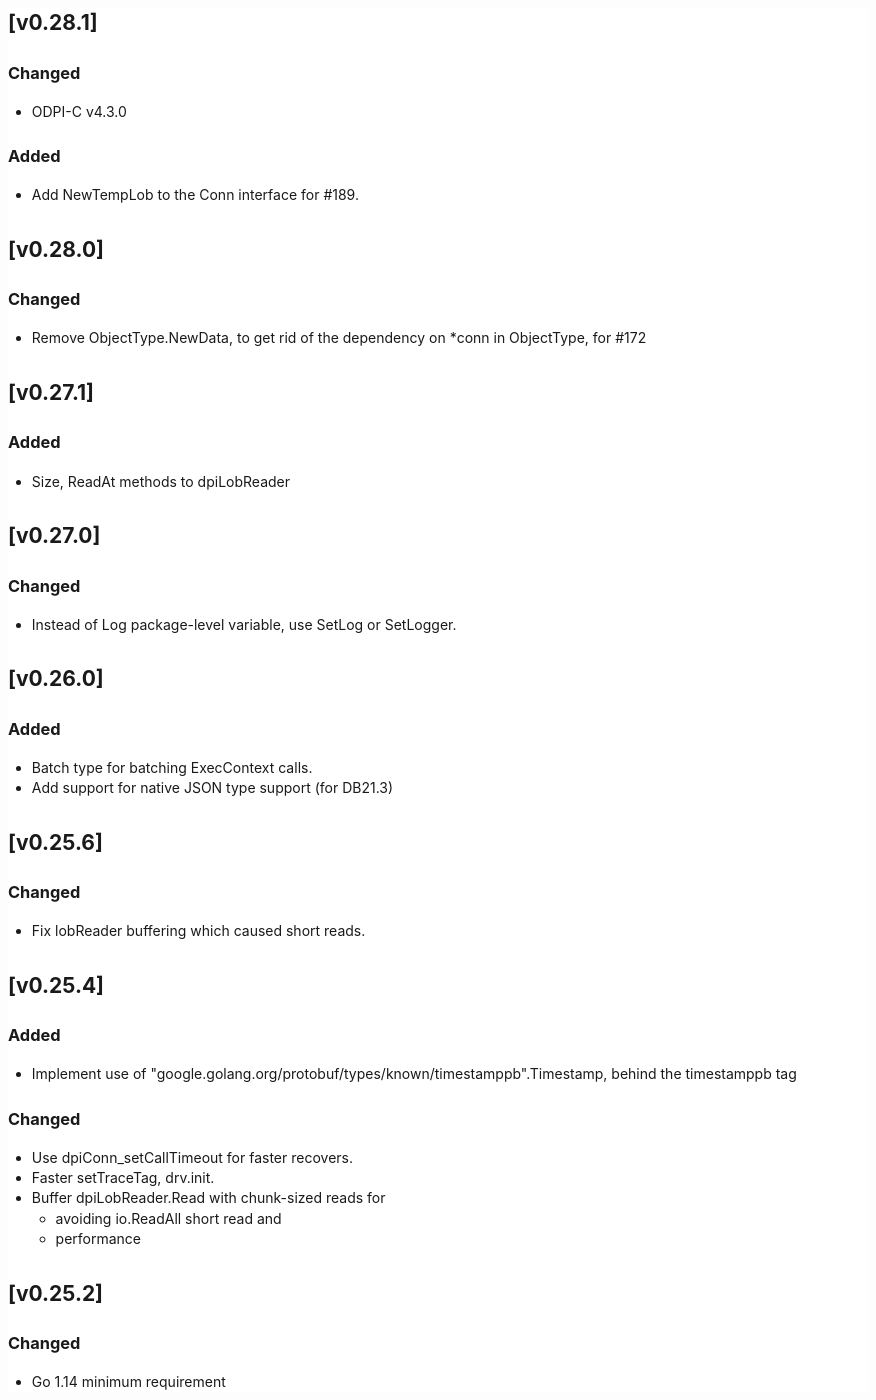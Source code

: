 ## [v0.28.1]
### Changed
- ODPI-C v4.3.0
### Added 
- Add NewTempLob to the Conn interface for #189.

## [v0.28.0]
### Changed
- Remove ObjectType.NewData, to get rid of the dependency on *conn in ObjectType, for #172

## [v0.27.1]
### Added
- Size, ReadAt methods to dpiLobReader

## [v0.27.0]
### Changed
- Instead of Log package-level variable, use SetLog or SetLogger.

## [v0.26.0]
### Added
- Batch type for batching ExecContext calls.
- Add support for native JSON type support (for DB21.3)

## [v0.25.6]
### Changed
- Fix lobReader buffering which caused short reads.

## [v0.25.4]
### Added
- Implement use of "google.golang.org/protobuf/types/known/timestamppb".Timestamp,
  behind the timestamppb tag

### Changed
- Use dpiConn_setCallTimeout for faster recovers.
- Faster setTraceTag, drv.init.
- Buffer dpiLobReader.Read with chunk-sized reads for 
  * avoiding io.ReadAll short read and
  * performance

## [v0.25.2]
### Changed
- Go 1.14 minimum requirement
